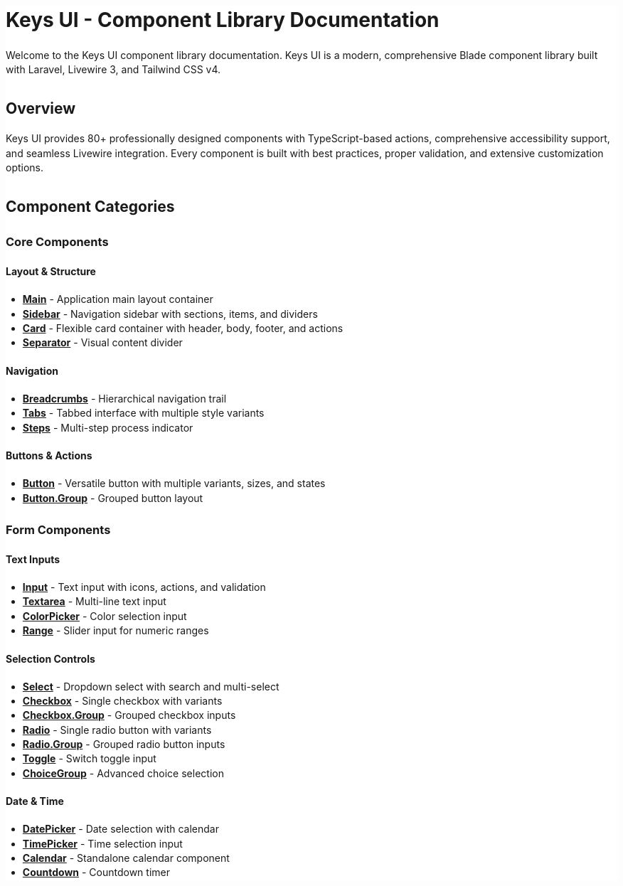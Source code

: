 # Keys UI - Component Library Documentation

Welcome to the Keys UI component library documentation. Keys UI is a modern, comprehensive Blade component library built with Laravel, Livewire 3, and Tailwind CSS v4.

## Overview

Keys UI provides 80+ professionally designed components with TypeScript-based actions, comprehensive accessibility support, and seamless Livewire integration. Every component is built with best practices, proper validation, and extensive customization options.

## Component Categories

### Core Components

#### Layout & Structure
- [**Main**](./components/main.md) - Application main layout container
- [**Sidebar**](./components/sidebar.md) - Navigation sidebar with sections, items, and dividers
- [**Card**](./components/card.md) - Flexible card container with header, body, footer, and actions
- [**Separator**](./components/separator.md) - Visual content divider

#### Navigation
- [**Breadcrumbs**](./components/breadcrumbs.md) - Hierarchical navigation trail
- [**Tabs**](./components/tabs.md) - Tabbed interface with multiple style variants
- [**Steps**](./components/steps.md) - Multi-step process indicator

#### Buttons & Actions
- [**Button**](./components/button.md) - Versatile button with multiple variants, sizes, and states
- [**Button.Group**](./components/button-group.md) - Grouped button layout

### Form Components

#### Text Inputs
- [**Input**](./components/input.md) - Text input with icons, actions, and validation
- [**Textarea**](./components/textarea.md) - Multi-line text input
- [**ColorPicker**](./components/color-picker.md) - Color selection input
- [**Range**](./components/range.md) - Slider input for numeric ranges

#### Selection Controls
- [**Select**](./components/select.md) - Dropdown select with search and multi-select
- [**Checkbox**](./components/checkbox.md) - Single checkbox with variants
- [**Checkbox.Group**](./components/checkbox-group.md) - Grouped checkbox inputs
- [**Radio**](./components/radio.md) - Single radio button with variants
- [**Radio.Group**](./components/radio-group.md) - Grouped radio button inputs
- [**Toggle**](./components/toggle.md) - Switch toggle input
- [**ChoiceGroup**](./components/choice-group.md) - Advanced choice selection

#### Date & Time
- [**DatePicker**](./components/date-picker.md) - Date selection with calendar
- [**TimePicker**](./components/time-picker.md) - Time selection input
- [**Calendar**](./components/calendar.md) - Standalone calendar component
- [**Countdown**](./components/countdown.md) - Countdown timer
